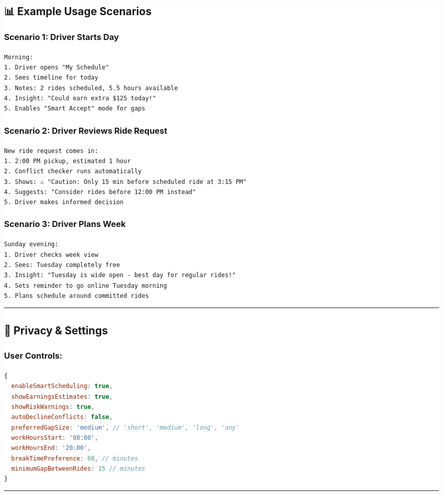 
## 📊 Example Usage Scenarios

### **Scenario 1: Driver Starts Day**
```
Morning:
1. Driver opens "My Schedule"
2. Sees timeline for today
3. Notes: 2 rides scheduled, 5.5 hours available
4. Insight: "Could earn extra $125 today!"
5. Enables "Smart Accept" mode for gaps
```

### **Scenario 2: Driver Reviews Ride Request**
```
New ride request comes in:
1. 2:00 PM pickup, estimated 1 hour
2. Conflict checker runs automatically
3. Shows: ⚠️ "Caution: Only 15 min before scheduled ride at 3:15 PM"
4. Suggests: "Consider rides before 12:00 PM instead"
5. Driver makes informed decision
```

### **Scenario 3: Driver Plans Week**
```
Sunday evening:
1. Driver checks week view
2. Sees: Tuesday completely free
3. Insight: "Tuesday is wide open - best day for regular rides!"
4. Sets reminder to go online Tuesday morning
5. Plans schedule around committed rides
```

---

## 🔐 Privacy & Settings

### **User Controls:**
```javascript
{
  enableSmartScheduling: true,
  showEarningsEstimates: true,
  showRiskWarnings: true,
  autoDeclineConflicts: false,
  preferredGapSize: 'medium', // 'short', 'medium', 'long', 'any'
  workHoursStart: '08:00',
  workHoursEnd: '20:00',
  breakTimePreference: 60, // minutes
  minimumGapBetweenRides: 15 // minutes
}
```

---